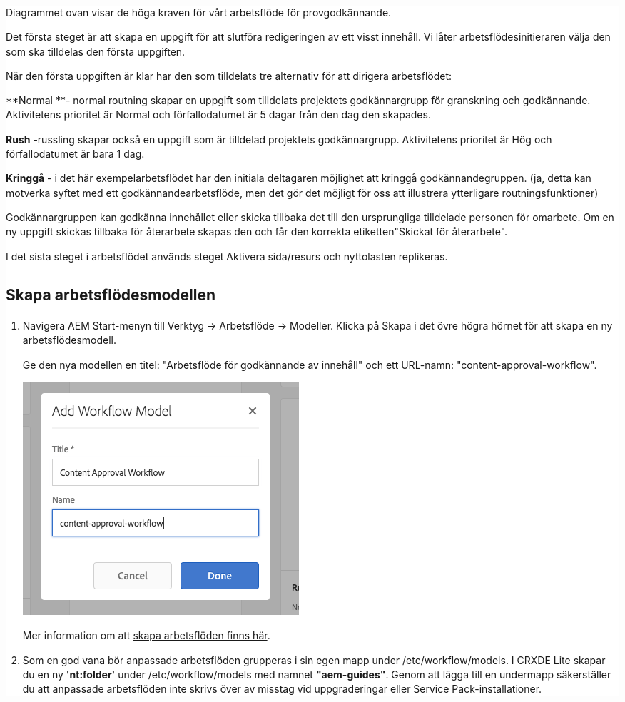 Diagrammet ovan visar de höga kraven för vårt arbetsflöde för provgodkännande.

Det första steget är att skapa en uppgift för att slutföra redigeringen av ett visst innehåll. Vi låter arbetsflödesinitieraren välja den som ska tilldelas den första uppgiften.

När den första uppgiften är klar har den som tilldelats tre alternativ för att dirigera arbetsflödet:

**Normal **- normal routning skapar en uppgift som tilldelats projektets godkännargrupp för granskning och godkännande. Aktivitetens prioritet är Normal och förfallodatumet är 5 dagar från den dag den skapades.

**Rush** -russling skapar också en uppgift som är tilldelad projektets godkännargrupp. Aktivitetens prioritet är Hög och förfallodatumet är bara 1 dag.

**Kringgå**  - i det här exempelarbetsflödet har den initiala deltagaren möjlighet att kringgå godkännandegruppen. (ja, detta kan motverka syftet med ett godkännandearbetsflöde, men det gör det möjligt för oss att illustrera ytterligare routningsfunktioner)

Godkännargruppen kan godkänna innehållet eller skicka tillbaka det till den ursprungliga tilldelade personen för omarbete. Om en ny uppgift skickas tillbaka för återarbete skapas den och får den korrekta etiketten&quot;Skickat för återarbete&quot;.

I det sista steget i arbetsflödet används steget Aktivera sida/resurs och nyttolasten replikeras.

## Skapa arbetsflödesmodellen

1. Navigera AEM Start-menyn till Verktyg -> Arbetsflöde -> Modeller. Klicka på Skapa i det övre högra hörnet för att skapa en ny arbetsflödesmodell.

   Ge den nya modellen en titel: &quot;Arbetsflöde för godkännande av innehåll&quot; och ett URL-namn: &quot;content-approval-workflow&quot;.

   ![Dialogrutan Skapa arbetsflöde](./assets/develop-aem-projects/workflow-create-dialog.png)

   Mer information om att [skapa arbetsflöden finns här](https://helpx.adobe.com/experience-manager/6-5/sites/developing/using/workflows-models.html).

1. Som en god vana bör anpassade arbetsflöden grupperas i sin egen mapp under /etc/workflow/models. I CRXDE Lite skapar du en ny **&#39;nt:folder&#39;** under /etc/workflow/models med namnet **&quot;aem-guides&quot;**. Genom att lägga till en undermapp säkerställer du att anpassade arbetsflöden inte skrivs över av misstag vid uppgraderingar eller Service Pack-installationer.
